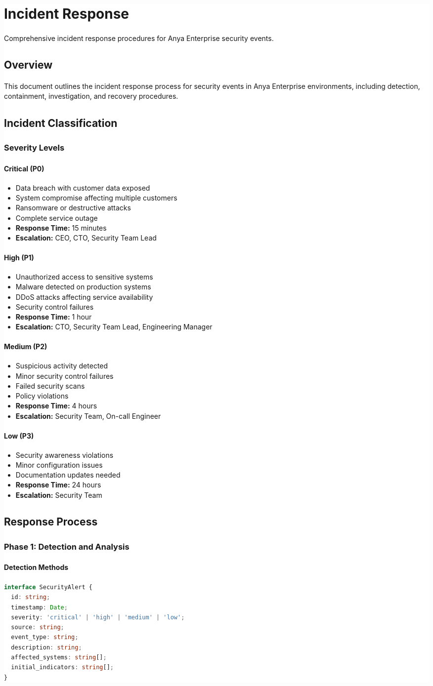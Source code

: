 # Incident Response

Comprehensive incident response procedures for Anya Enterprise security events.

## Overview

This document outlines the incident response process for security events in Anya Enterprise environments, including detection, containment, investigation, and recovery procedures.

## Incident Classification

### Severity Levels

#### Critical (P0)
- Data breach with customer data exposed
- System compromise affecting multiple customers
- Ransomware or destructive attacks
- Complete service outage
- **Response Time:** 15 minutes
- **Escalation:** CEO, CTO, Security Team Lead

#### High (P1)
- Unauthorized access to sensitive systems
- Malware detected on production systems
- DDoS attacks affecting service availability
- Security control failures
- **Response Time:** 1 hour
- **Escalation:** CTO, Security Team Lead, Engineering Manager

#### Medium (P2)
- Suspicious activity detected
- Minor security control failures
- Failed security scans
- Policy violations
- **Response Time:** 4 hours
- **Escalation:** Security Team, On-call Engineer

#### Low (P3)
- Security awareness violations
- Minor configuration issues
- Documentation updates needed
- **Response Time:** 24 hours
- **Escalation:** Security Team

## Response Process

### Phase 1: Detection and Analysis

#### Detection Methods
```typescript
interface SecurityAlert {
  id: string;
  timestamp: Date;
  severity: 'critical' | 'high' | 'medium' | 'low';
  source: string;
  event_type: string;
  description: string;
  affected_systems: string[];
  initial_indicators: string[];
}

```
